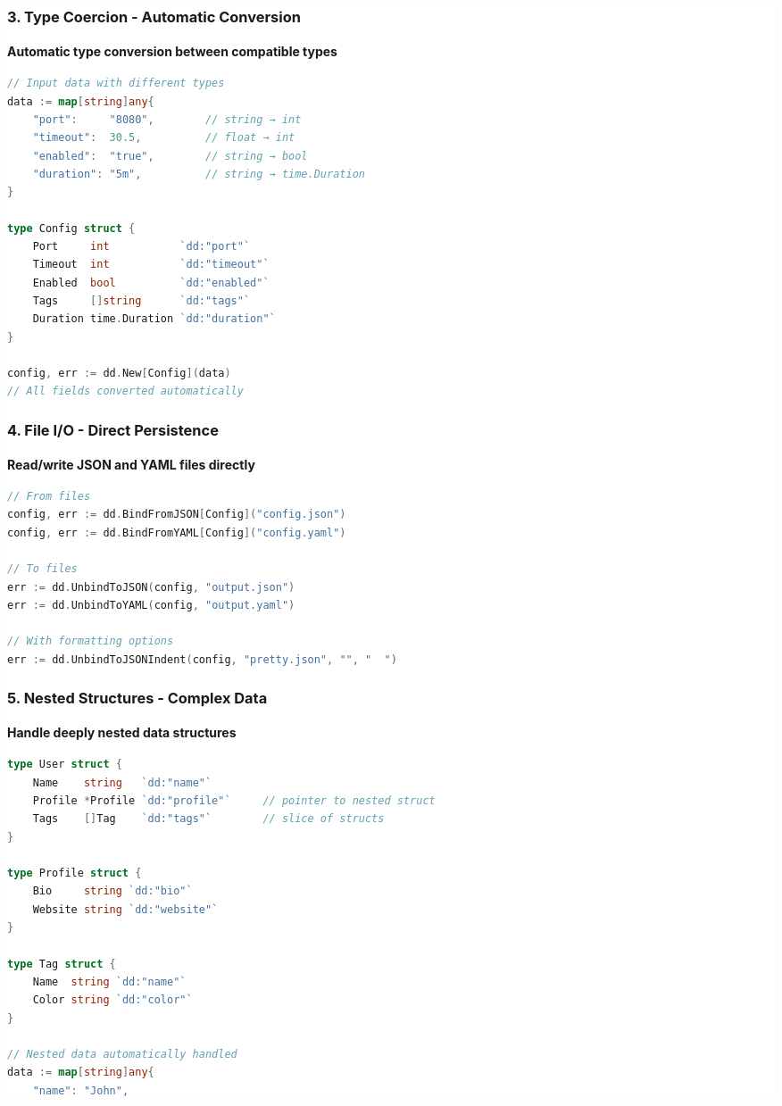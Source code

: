 ### 3. Type Coercion - Automatic Conversion

**Automatic type conversion between compatible types**

```go
// Input data with different types
data := map[string]any{
    "port":     "8080",        // string → int
    "timeout":  30.5,          // float → int
    "enabled":  "true",        // string → bool
    "duration": "5m",          // string → time.Duration
}

type Config struct {
    Port     int           `dd:"port"`
    Timeout  int           `dd:"timeout"`
    Enabled  bool          `dd:"enabled"`
    Tags     []string      `dd:"tags"`
    Duration time.Duration `dd:"duration"`
}

config, err := dd.New[Config](data)
// All fields converted automatically
```

### 4. File I/O - Direct Persistence

**Read/write JSON and YAML files directly**

```go
// From files
config, err := dd.BindFromJSON[Config]("config.json")
config, err := dd.BindFromYAML[Config]("config.yaml")

// To files
err := dd.UnbindToJSON(config, "output.json")
err := dd.UnbindToYAML(config, "output.yaml")

// With formatting options
err := dd.UnbindToJSONIndent(config, "pretty.json", "", "  ")
```

### 5. Nested Structures - Complex Data

**Handle deeply nested data structures**

```go
type User struct {
    Name    string   `dd:"name"`
    Profile *Profile `dd:"profile"`     // pointer to nested struct
    Tags    []Tag    `dd:"tags"`        // slice of structs
}

type Profile struct {
    Bio     string `dd:"bio"`
    Website string `dd:"website"`
}

type Tag struct {
    Name  string `dd:"name"`
    Color string `dd:"color"`
}

// Nested data automatically handled
data := map[string]any{
    "name": "John",
```